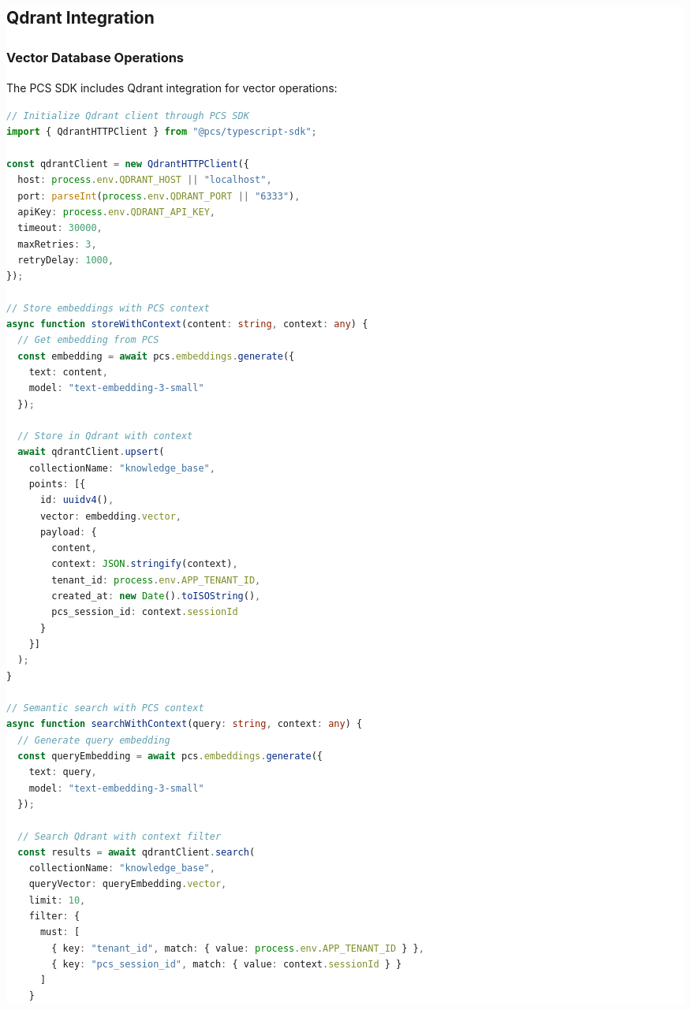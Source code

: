 ## Qdrant Integration

### Vector Database Operations

The PCS SDK includes Qdrant integration for vector operations:

```typescript
// Initialize Qdrant client through PCS SDK
import { QdrantHTTPClient } from "@pcs/typescript-sdk";

const qdrantClient = new QdrantHTTPClient({
  host: process.env.QDRANT_HOST || "localhost",
  port: parseInt(process.env.QDRANT_PORT || "6333"),
  apiKey: process.env.QDRANT_API_KEY,
  timeout: 30000,
  maxRetries: 3,
  retryDelay: 1000,
});

// Store embeddings with PCS context
async function storeWithContext(content: string, context: any) {
  // Get embedding from PCS
  const embedding = await pcs.embeddings.generate({
    text: content,
    model: "text-embedding-3-small"
  });

  // Store in Qdrant with context
  await qdrantClient.upsert(
    collectionName: "knowledge_base",
    points: [{
      id: uuidv4(),
      vector: embedding.vector,
      payload: {
        content,
        context: JSON.stringify(context),
        tenant_id: process.env.APP_TENANT_ID,
        created_at: new Date().toISOString(),
        pcs_session_id: context.sessionId
      }
    }]
  );
}

// Semantic search with PCS context
async function searchWithContext(query: string, context: any) {
  // Generate query embedding
  const queryEmbedding = await pcs.embeddings.generate({
    text: query,
    model: "text-embedding-3-small"
  });

  // Search Qdrant with context filter
  const results = await qdrantClient.search(
    collectionName: "knowledge_base",
    queryVector: queryEmbedding.vector,
    limit: 10,
    filter: {
      must: [
        { key: "tenant_id", match: { value: process.env.APP_TENANT_ID } },
        { key: "pcs_session_id", match: { value: context.sessionId } }
      ]
    }
```